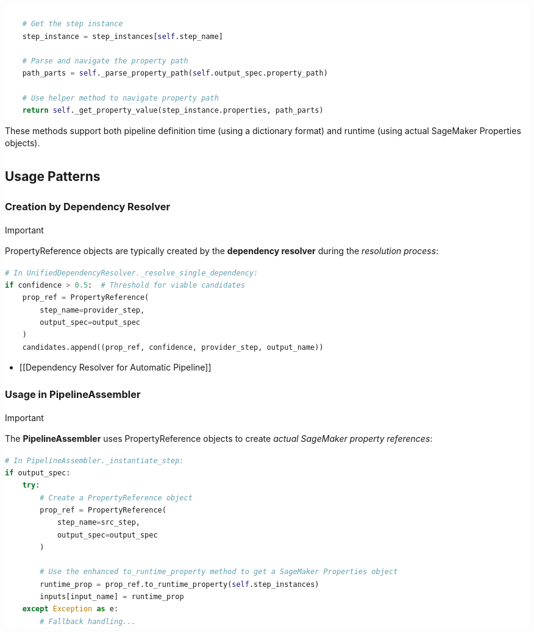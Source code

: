 ```python
    
    # Get the step instance
    step_instance = step_instances[self.step_name]
    
    # Parse and navigate the property path
    path_parts = self._parse_property_path(self.output_spec.property_path)
    
    # Use helper method to navigate property path
    return self._get_property_value(step_instance.properties, path_parts)
```

These methods support both pipeline definition time (using a dictionary format) and runtime (using actual SageMaker Properties objects).

## Usage Patterns

### Creation by Dependency Resolver

>[!important]
>PropertyReference objects are typically created by the **dependency resolver** during the *resolution process*:

```python
# In UnifiedDependencyResolver._resolve_single_dependency:
if confidence > 0.5:  # Threshold for viable candidates
    prop_ref = PropertyReference(
        step_name=provider_step,
        output_spec=output_spec
    )
    candidates.append((prop_ref, confidence, provider_step, output_name))
```

- [[Dependency Resolver for Automatic Pipeline]]
### Usage in PipelineAssembler

>[!important]
>The **PipelineAssembler** uses PropertyReference objects to create *actual SageMaker property references*:

```python
# In PipelineAssembler._instantiate_step:
if output_spec:
    try:
        # Create a PropertyReference object
        prop_ref = PropertyReference(
            step_name=src_step,
            output_spec=output_spec
        )
        
        # Use the enhanced to_runtime_property method to get a SageMaker Properties object
        runtime_prop = prop_ref.to_runtime_property(self.step_instances)
        inputs[input_name] = runtime_prop
    except Exception as e:
        # Fallback handling...
```
